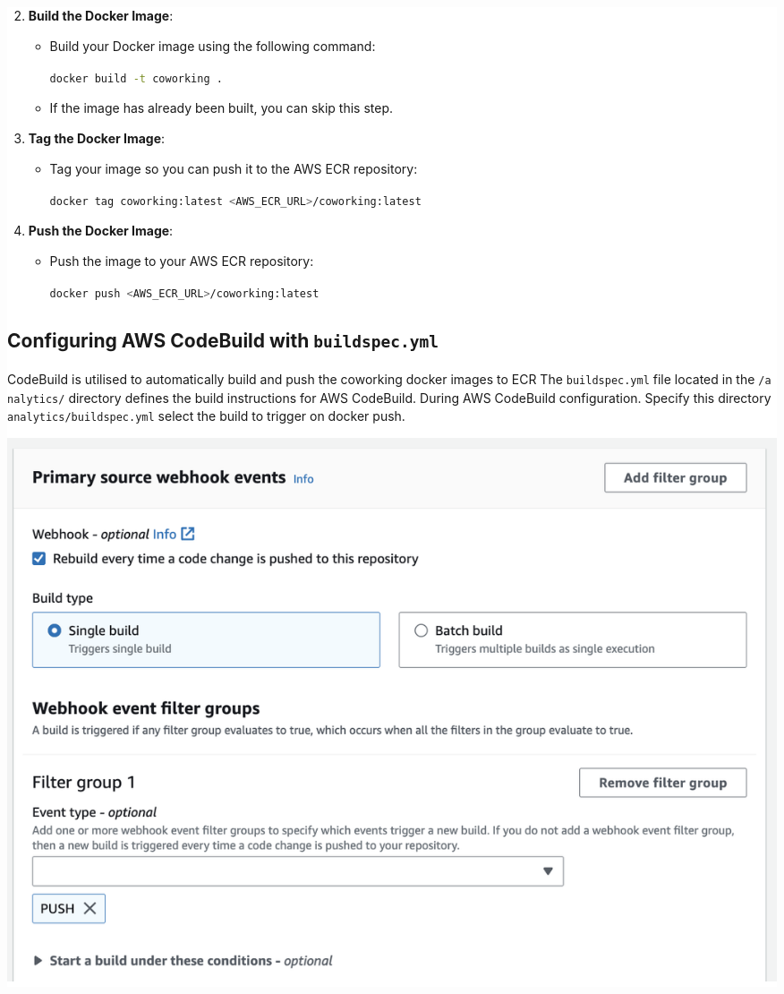 2. **Build the Docker Image**:
   - Build your Docker image using the following command:
     ```bash
     docker build -t coworking .
     ```
   - If the image has already been built, you can skip this step.

3. **Tag the Docker Image**:
   - Tag your image so you can push it to the AWS ECR repository:
     ```bash
     docker tag coworking:latest <AWS_ECR_URL>/coworking:latest
     ```

4. **Push the Docker Image**:
   - Push the image to your AWS ECR repository:
     ```bash
     docker push <AWS_ECR_URL>/coworking:latest
     ```

## Configuring AWS CodeBuild with `buildspec.yml`

CodeBuild is utilised to automatically build and push the coworking docker images to ECR The `buildspec.yml` file located in the `/analytics/` directory defines the build instructions for AWS CodeBuild. During AWS CodeBuild configuration. Specify this directory `analytics/buildspec.yml` select the build to trigger on docker push.

![Coworking Space Diagram](screenshots/codebuild_setting.png "CODEBUILD WEBHOOK")
